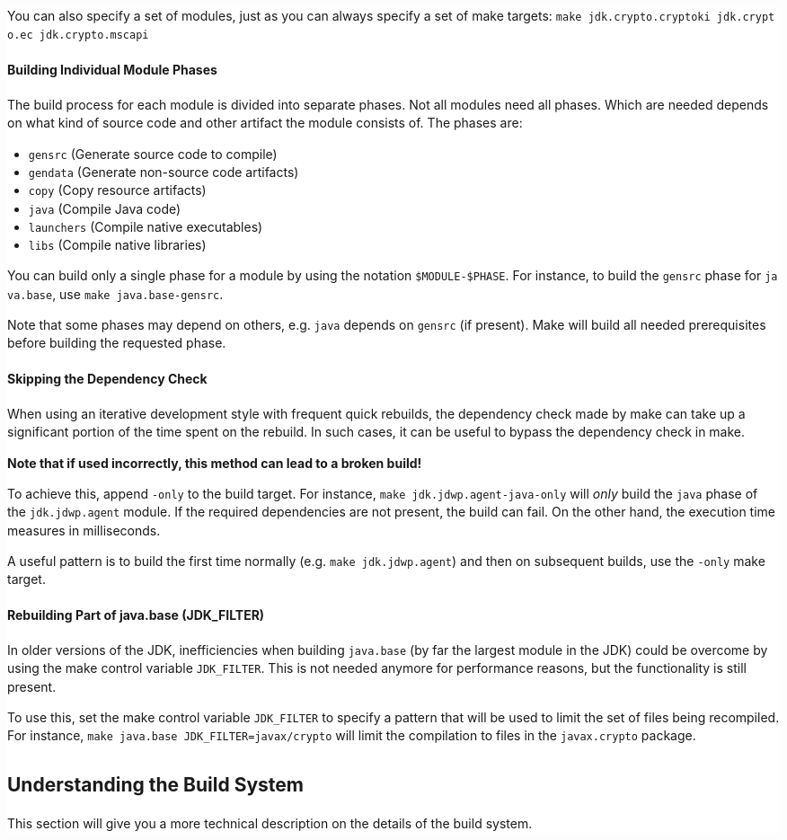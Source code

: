 You can also specify a set of modules, just as you can always specify a set of
make targets: `make jdk.crypto.cryptoki jdk.crypto.ec jdk.crypto.mscapi`

#### Building Individual Module Phases

The build process for each module is divided into separate phases. Not all
modules need all phases. Which are needed depends on what kind of source code
and other artifact the module consists of. The phases are:

* `gensrc` (Generate source code to compile)
* `gendata` (Generate non-source code artifacts)
* `copy` (Copy resource artifacts)
* `java` (Compile Java code)
* `launchers` (Compile native executables)
* `libs` (Compile native libraries)

You can build only a single phase for a module by using the notation
`$MODULE-$PHASE`. For instance, to build the `gensrc` phase for `java.base`,
use `make java.base-gensrc`.

Note that some phases may depend on others, e.g. `java` depends on `gensrc` (if
present). Make will build all needed prerequisites before building the
requested phase.

#### Skipping the Dependency Check

When using an iterative development style with frequent quick rebuilds, the
dependency check made by make can take up a significant portion of the time
spent on the rebuild. In such cases, it can be useful to bypass the dependency
check in make.

**Note that if used incorrectly, this method can lead to a broken build!**

To achieve this, append `-only` to the build target. For instance, `make
jdk.jdwp.agent-java-only` will *only* build the `java` phase of the
`jdk.jdwp.agent` module. If the required dependencies are not present, the
build can fail. On the other hand, the execution time measures in milliseconds.

A useful pattern is to build the first time normally (e.g. `make
jdk.jdwp.agent`) and then on subsequent builds, use the `-only` make target.

#### Rebuilding Part of java.base (JDK\_FILTER)

In older versions of the JDK, inefficiencies when building `java.base` (by far
the largest module in the JDK) could be overcome by using the make control
variable `JDK_FILTER`. This is not needed anymore for performance reasons, but
the functionality is still present.

To use this, set the make control variable `JDK_FILTER` to specify a pattern
that will be used to limit the set of files being recompiled. For instance,
`make java.base JDK_FILTER=javax/crypto` will limit the compilation to files in
the `javax.crypto` package.

## Understanding the Build System

This section will give you a more technical description on the details of the
build system.
